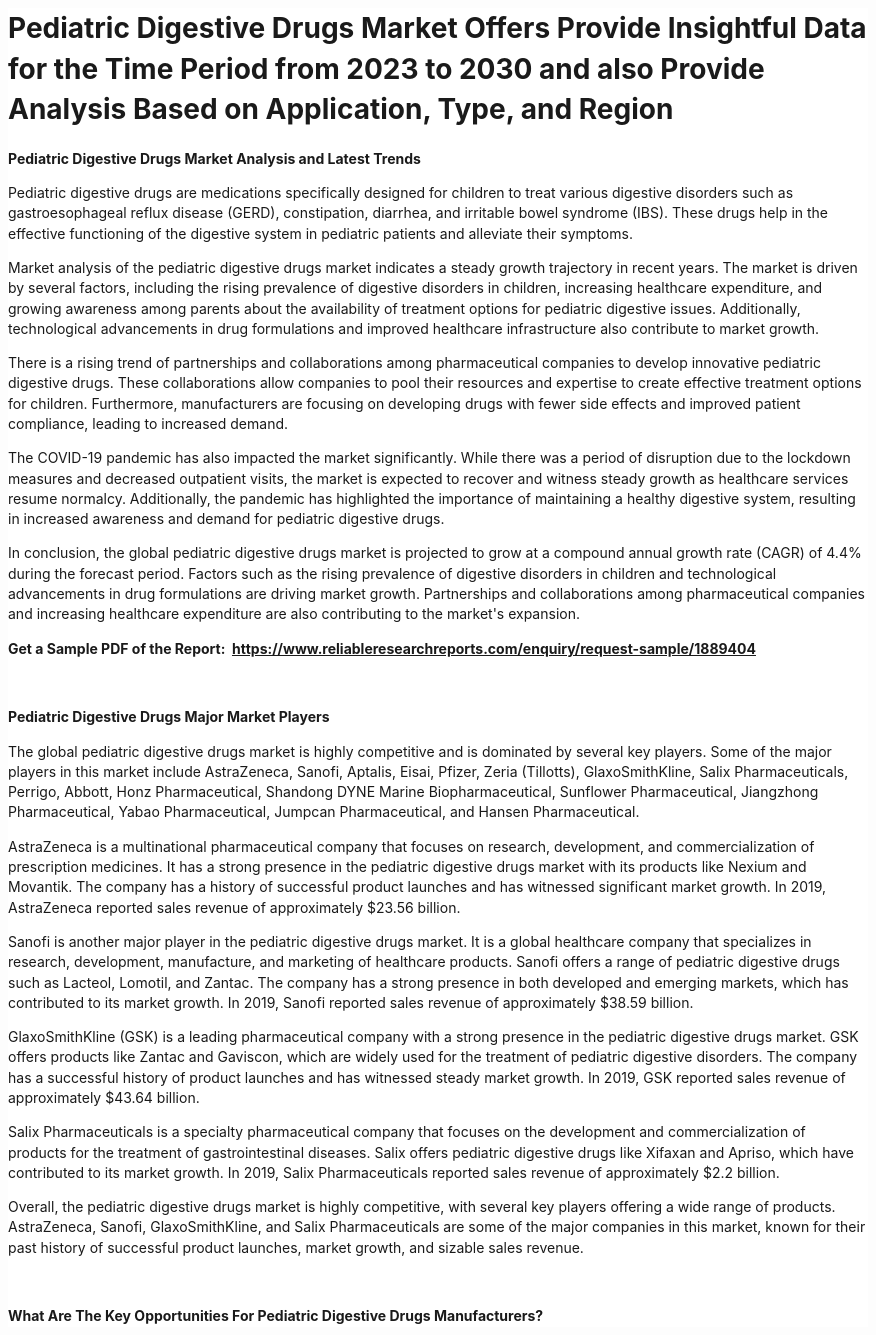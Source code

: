 <p><h1>Pediatric Digestive Drugs Market Offers Provide Insightful Data for the Time Period from 2023 to 2030 and also Provide Analysis Based on Application, Type, and Region</h1></p><p><strong>Pediatric Digestive Drugs Market Analysis and Latest Trends</strong></p>
<p><p>Pediatric digestive drugs are medications specifically designed for children to treat various digestive disorders such as gastroesophageal reflux disease (GERD), constipation, diarrhea, and irritable bowel syndrome (IBS). These drugs help in the effective functioning of the digestive system in pediatric patients and alleviate their symptoms.</p><p>Market analysis of the pediatric digestive drugs market indicates a steady growth trajectory in recent years. The market is driven by several factors, including the rising prevalence of digestive disorders in children, increasing healthcare expenditure, and growing awareness among parents about the availability of treatment options for pediatric digestive issues. Additionally, technological advancements in drug formulations and improved healthcare infrastructure also contribute to market growth.</p><p>There is a rising trend of partnerships and collaborations among pharmaceutical companies to develop innovative pediatric digestive drugs. These collaborations allow companies to pool their resources and expertise to create effective treatment options for children. Furthermore, manufacturers are focusing on developing drugs with fewer side effects and improved patient compliance, leading to increased demand.</p><p>The COVID-19 pandemic has also impacted the market significantly. While there was a period of disruption due to the lockdown measures and decreased outpatient visits, the market is expected to recover and witness steady growth as healthcare services resume normalcy. Additionally, the pandemic has highlighted the importance of maintaining a healthy digestive system, resulting in increased awareness and demand for pediatric digestive drugs.</p><p>In conclusion, the global pediatric digestive drugs market is projected to grow at a compound annual growth rate (CAGR) of 4.4% during the forecast period. Factors such as the rising prevalence of digestive disorders in children and technological advancements in drug formulations are driving market growth. Partnerships and collaborations among pharmaceutical companies and increasing healthcare expenditure are also contributing to the market's expansion.</p></p>
<p><strong>Get a Sample PDF of the Report:&nbsp; <a href="https://www.reliableresearchreports.com/enquiry/request-sample/1889404">https://www.reliableresearchreports.com/enquiry/request-sample/1889404</a></strong></p>
<p>&nbsp;</p>
<p><strong>Pediatric Digestive Drugs Major Market Players</strong></p>
<p><p>The global pediatric digestive drugs market is highly competitive and is dominated by several key players. Some of the major players in this market include AstraZeneca, Sanofi, Aptalis, Eisai, Pfizer, Zeria (Tillotts), GlaxoSmithKline, Salix Pharmaceuticals, Perrigo, Abbott, Honz Pharmaceutical, Shandong DYNE Marine Biopharmaceutical, Sunflower Pharmaceutical, Jiangzhong Pharmaceutical, Yabao Pharmaceutical, Jumpcan Pharmaceutical, and Hansen Pharmaceutical.</p><p>AstraZeneca is a multinational pharmaceutical company that focuses on research, development, and commercialization of prescription medicines. It has a strong presence in the pediatric digestive drugs market with its products like Nexium and Movantik. The company has a history of successful product launches and has witnessed significant market growth. In 2019, AstraZeneca reported sales revenue of approximately $23.56 billion.</p><p>Sanofi is another major player in the pediatric digestive drugs market. It is a global healthcare company that specializes in research, development, manufacture, and marketing of healthcare products. Sanofi offers a range of pediatric digestive drugs such as Lacteol, Lomotil, and Zantac. The company has a strong presence in both developed and emerging markets, which has contributed to its market growth. In 2019, Sanofi reported sales revenue of approximately $38.59 billion.</p><p>GlaxoSmithKline (GSK) is a leading pharmaceutical company with a strong presence in the pediatric digestive drugs market. GSK offers products like Zantac and Gaviscon, which are widely used for the treatment of pediatric digestive disorders. The company has a successful history of product launches and has witnessed steady market growth. In 2019, GSK reported sales revenue of approximately $43.64 billion.</p><p>Salix Pharmaceuticals is a specialty pharmaceutical company that focuses on the development and commercialization of products for the treatment of gastrointestinal diseases. Salix offers pediatric digestive drugs like Xifaxan and Apriso, which have contributed to its market growth. In 2019, Salix Pharmaceuticals reported sales revenue of approximately $2.2 billion.</p><p>Overall, the pediatric digestive drugs market is highly competitive, with several key players offering a wide range of products. AstraZeneca, Sanofi, GlaxoSmithKline, and Salix Pharmaceuticals are some of the major companies in this market, known for their past history of successful product launches, market growth, and sizable sales revenue.</p></p>
<p>&nbsp;</p>
<p><strong>What Are The Key Opportunities For Pediatric Digestive Drugs Manufacturers?</strong></p>